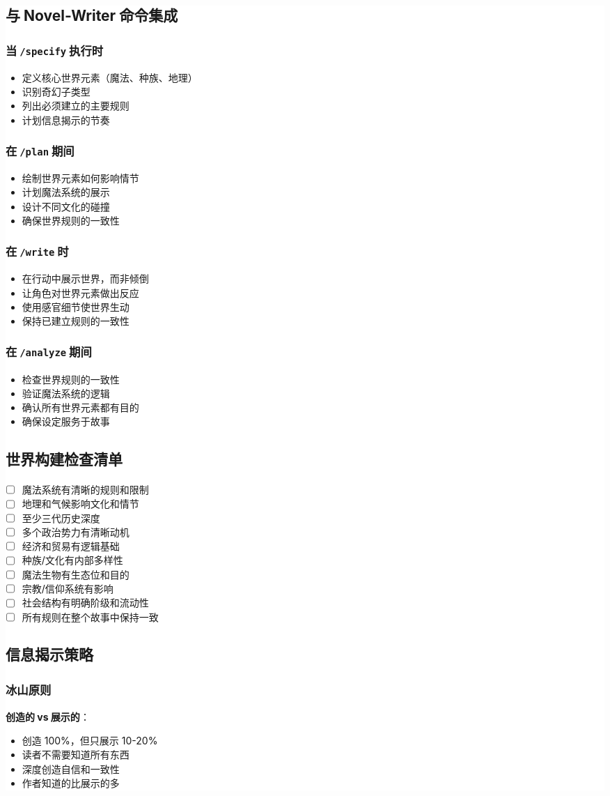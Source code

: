 ## 与 Novel-Writer 命令集成

### 当 `/specify` 执行时
- 定义核心世界元素（魔法、种族、地理）
- 识别奇幻子类型
- 列出必须建立的主要规则
- 计划信息揭示的节奏

### 在 `/plan` 期间
- 绘制世界元素如何影响情节
- 计划魔法系统的展示
- 设计不同文化的碰撞
- 确保世界规则的一致性

### 在 `/write` 时
- 在行动中展示世界，而非倾倒
- 让角色对世界元素做出反应
- 使用感官细节使世界生动
- 保持已建立规则的一致性

### 在 `/analyze` 期间
- 检查世界规则的一致性
- 验证魔法系统的逻辑
- 确认所有世界元素都有目的
- 确保设定服务于故事

## 世界构建检查清单

- [ ] 魔法系统有清晰的规则和限制
- [ ] 地理和气候影响文化和情节
- [ ] 至少三代历史深度
- [ ] 多个政治势力有清晰动机
- [ ] 经济和贸易有逻辑基础
- [ ] 种族/文化有内部多样性
- [ ] 魔法生物有生态位和目的
- [ ] 宗教/信仰系统有影响
- [ ] 社会结构有明确阶级和流动性
- [ ] 所有规则在整个故事中保持一致

## 信息揭示策略

### 冰山原则

**创造的 vs 展示的**：
- 创造 100%，但只展示 10-20%
- 读者不需要知道所有东西
- 深度创造自信和一致性
- 作者知道的比展示的多
